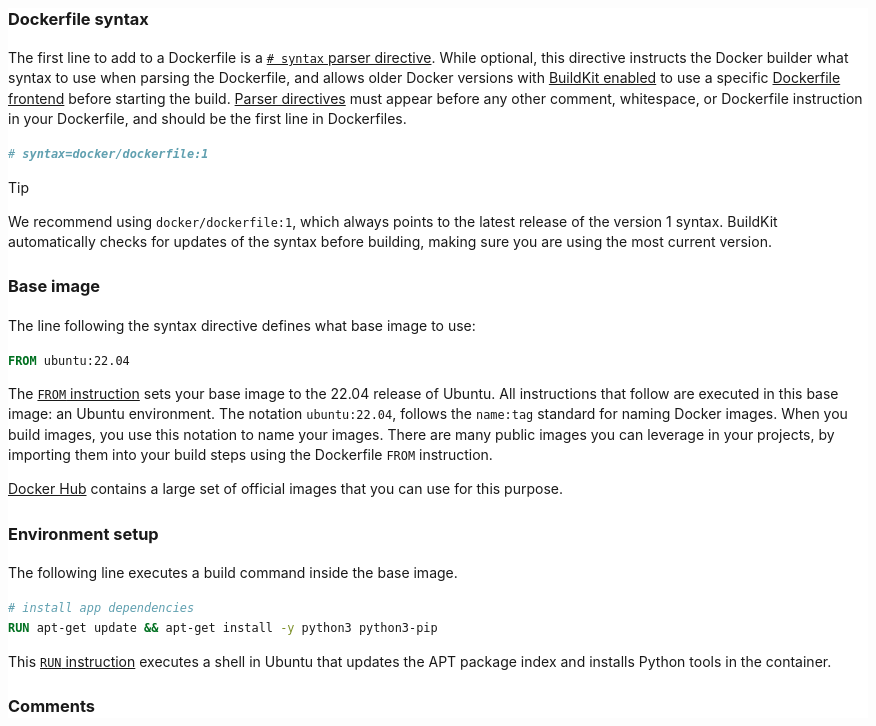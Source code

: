 ### Dockerfile syntax

The first line to add to a Dockerfile is a [`# syntax` parser directive](../../reference/dockerfile.md#syntax).
While optional, this directive instructs the Docker builder what syntax to use
when parsing the Dockerfile, and allows older Docker versions with [BuildKit enabled](../buildkit/index.md#getting-started)
to use a specific [Dockerfile frontend](../buildkit/frontend.md) before
starting the build. [Parser directives](../../reference/dockerfile.md#parser-directives)
must appear before any other comment, whitespace, or Dockerfile instruction in
your Dockerfile, and should be the first line in Dockerfiles.

```dockerfile
# syntax=docker/dockerfile:1
```

> [!TIP]
>
> We recommend using `docker/dockerfile:1`, which always points to the latest
> release of the version 1 syntax. BuildKit automatically checks for updates of
> the syntax before building, making sure you are using the most current version.

### Base image

The line following the syntax directive defines what base image to use:

```dockerfile
FROM ubuntu:22.04
```

The [`FROM` instruction](../../reference/dockerfile.md#from) sets your base
image to the 22.04 release of Ubuntu. All instructions that follow are executed
in this base image: an Ubuntu environment. The notation `ubuntu:22.04`, follows
the `name:tag` standard for naming Docker images. When you build images, you
use this notation to name your images. There are many public images you can
leverage in your projects, by importing them into your build steps using the
Dockerfile `FROM` instruction.

[Docker Hub](https://hub.docker.com/search?image_filter=official&q=&type=image)
contains a large set of official images that you can use for this purpose.

### Environment setup

The following line executes a build command inside the base image.

```dockerfile
# install app dependencies
RUN apt-get update && apt-get install -y python3 python3-pip
```

This [`RUN` instruction](../../reference/dockerfile.md#run) executes a
shell in Ubuntu that updates the APT package index and installs Python tools in
the container.

### Comments
